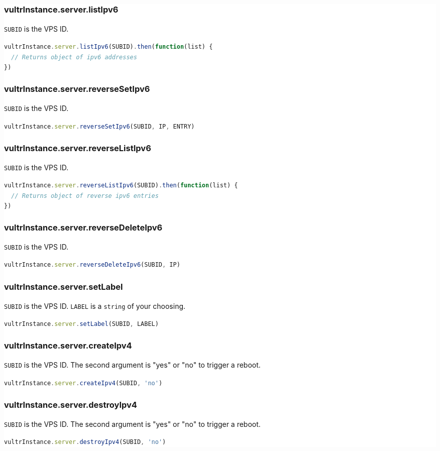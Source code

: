 ### vultrInstance.server.listIpv6

`SUBID` is the VPS ID.

```js
vultrInstance.server.listIpv6(SUBID).then(function(list) {
  // Returns object of ipv6 addresses  
})
```

### vultrInstance.server.reverseSetIpv6

`SUBID` is the VPS ID.

```js
vultrInstance.server.reverseSetIpv6(SUBID, IP, ENTRY)
```

### vultrInstance.server.reverseListIpv6

`SUBID` is the VPS ID.

```js
vultrInstance.server.reverseListIpv6(SUBID).then(function(list) {
  // Returns object of reverse ipv6 entries
})
```

### vultrInstance.server.reverseDeleteIpv6

`SUBID` is the VPS ID.

```js
vultrInstance.server.reverseDeleteIpv6(SUBID, IP)
```

### vultrInstance.server.setLabel

`SUBID` is the VPS ID. `LABEL` is a `string` of your choosing.

```js
vultrInstance.server.setLabel(SUBID, LABEL)
```

### vultrInstance.server.createIpv4

`SUBID` is the VPS ID. The second argument is "yes" or "no" to trigger a reboot.

```js
vultrInstance.server.createIpv4(SUBID, 'no')
```

### vultrInstance.server.destroyIpv4

`SUBID` is the VPS ID. The second argument is "yes" or "no" to trigger a reboot.

```js
vultrInstance.server.destroyIpv4(SUBID, 'no')
```
